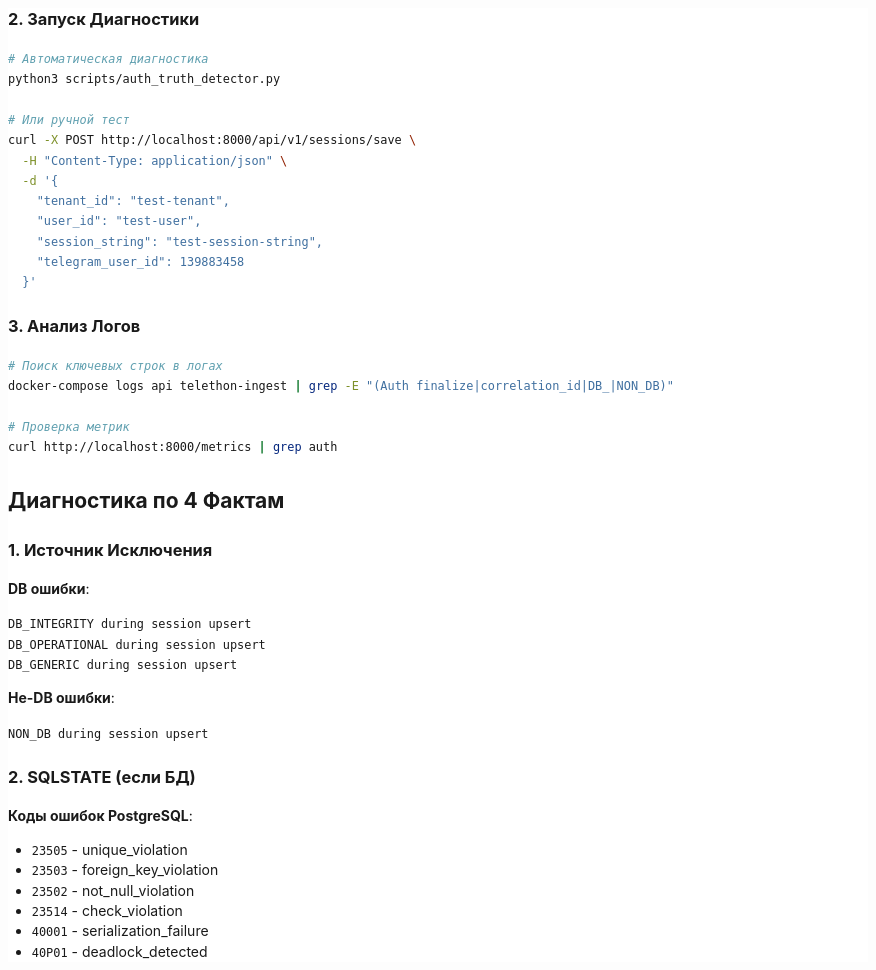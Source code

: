 ### 2. Запуск Диагностики

```bash
# Автоматическая диагностика
python3 scripts/auth_truth_detector.py

# Или ручной тест
curl -X POST http://localhost:8000/api/v1/sessions/save \
  -H "Content-Type: application/json" \
  -d '{
    "tenant_id": "test-tenant",
    "user_id": "test-user", 
    "session_string": "test-session-string",
    "telegram_user_id": 139883458
  }'
```

### 3. Анализ Логов

```bash
# Поиск ключевых строк в логах
docker-compose logs api telethon-ingest | grep -E "(Auth finalize|correlation_id|DB_|NON_DB)"

# Проверка метрик
curl http://localhost:8000/metrics | grep auth
```

## Диагностика по 4 Фактам

### 1. Источник Исключения

**DB ошибки**:
```
DB_INTEGRITY during session upsert
DB_OPERATIONAL during session upsert  
DB_GENERIC during session upsert
```

**Не-DB ошибки**:
```
NON_DB during session upsert
```

### 2. SQLSTATE (если БД)

**Коды ошибок PostgreSQL**:
- `23505` - unique_violation
- `23503` - foreign_key_violation
- `23502` - not_null_violation
- `23514` - check_violation
- `40001` - serialization_failure
- `40P01` - deadlock_detected

